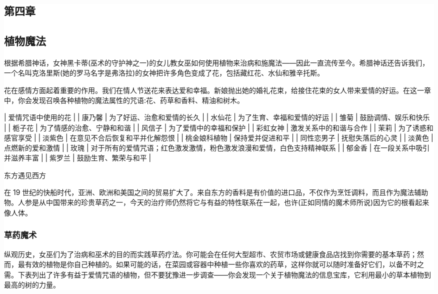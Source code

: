 <title>The Modern Witchcraft Book of Love Spells</title> <link href="../styles/9781507203644.css" rel="stylesheet" type="text/css"> <link href="../styles/SS_global.css" rel="stylesheet" type="text/css"> 

## 第四章

## 植物魔法

根据希腊神话，女神黑卡蒂(巫术的守护神之一)的女儿教女巫如何使用植物来治病和施魔法——因此一直流传至今。希腊神话还告诉我们，一个名叫克洛里斯(她的罗马名字是弗洛拉)的女神把许多角色变成了花，包括藏红花、水仙和雅辛托斯。

花在感情方面起着重要的作用。我们在情人节送花来表达爱和幸福。新娘抛出她的婚礼花束，给接住花束的女人带来爱情的好运。在这一章中，你会发现召唤各种植物的魔法属性的咒语:花、药草和香料、精油和树木。

| 爱情咒语中使用的花 |
| 康乃馨 | 为了好运、治愈和爱情的长久 |
| 水仙花 | 为了生育、幸福和爱情的好运 |
| 雏菊 | 鼓励调情、娱乐和快乐 |
| 栀子花 | 为了情感的治愈、宁静和和谐 |
| 风信子 | 为了爱情中的幸福和保护 |
| 彩虹女神 | 激发关系中的和谐与合作 |
| 茉莉 | 为了诱惑和感官享受 |
| 淡紫色 | 在意见不合后恢复和平并化解怨恨 |
| 桃金娘科植物 | 保持爱并促进和平 |
| 同性恋男子 | 抚慰失落后的心灵 |
| 淡黄色 | 点燃新的爱和激情 |
| 玫瑰 | 对于所有的爱情咒语；红色激发激情，粉色激发浪漫和爱情，白色支持精神联系 |
| 郁金香 | 在一段关系中吸引并滋养丰富 |
| 紫罗兰 | 鼓励生育、繁荣与和平 |

东方遇见西方

在 19 世纪的快船时代，亚洲、欧洲和美国之间的贸易扩大了。来自东方的香料是有价值的进口品，不仅作为烹饪调料，而且作为魔法辅助物。人参是从中国带来的珍贵草药之一，今天的治疗师仍然将它与有益的特性联系在一起，也许(正如同情的魔术师所说)因为它的根看起来像人体。

<title>The Modern Witchcraft Book of Love Spells</title> <link href="../styles/9781507203644.css" rel="stylesheet" type="text/css"> <link href="../styles/SS_global.css" rel="stylesheet" type="text/css"> 

### 草药魔术

纵观历史，女巫们为了治病和巫术的目的而实践草药疗法。你可能会在任何大型超市、农贸市场或健康食品店找到你需要的基本草药；然而，最有效的植物是你自己种植的。如果可能的话，在菜园或容器中种植一些你喜欢的药草，这样你就可以随时准备好它们，以备不时之需。下表列出了许多有益于爱情咒语的植物，但不要犹豫进一步调查——你会发现一个关于植物魔法的信息宝库，它利用最小的草本植物到最高的树的力量。
